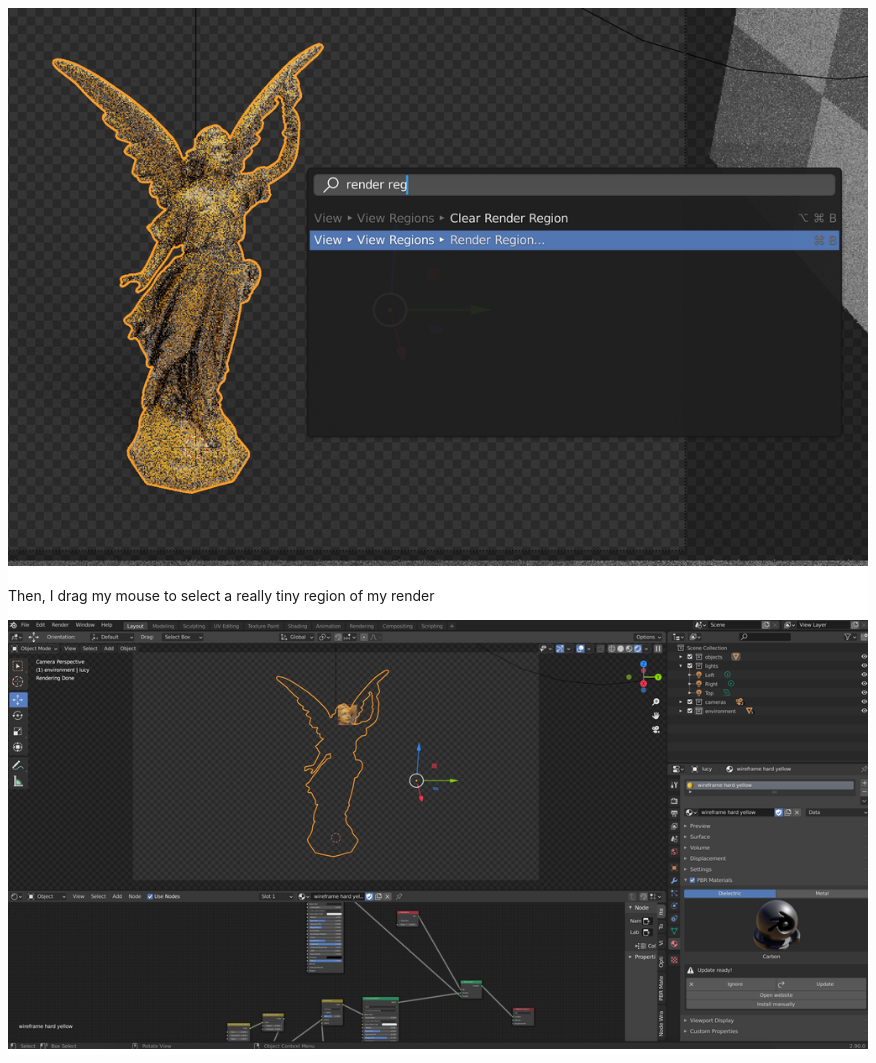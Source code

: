 ![](images/blender-tutorial/render-region.png)
  
Then, I drag my mouse to select a really tiny region of my render
  
![](images/blender-tutorial/render-region.jpg)
    